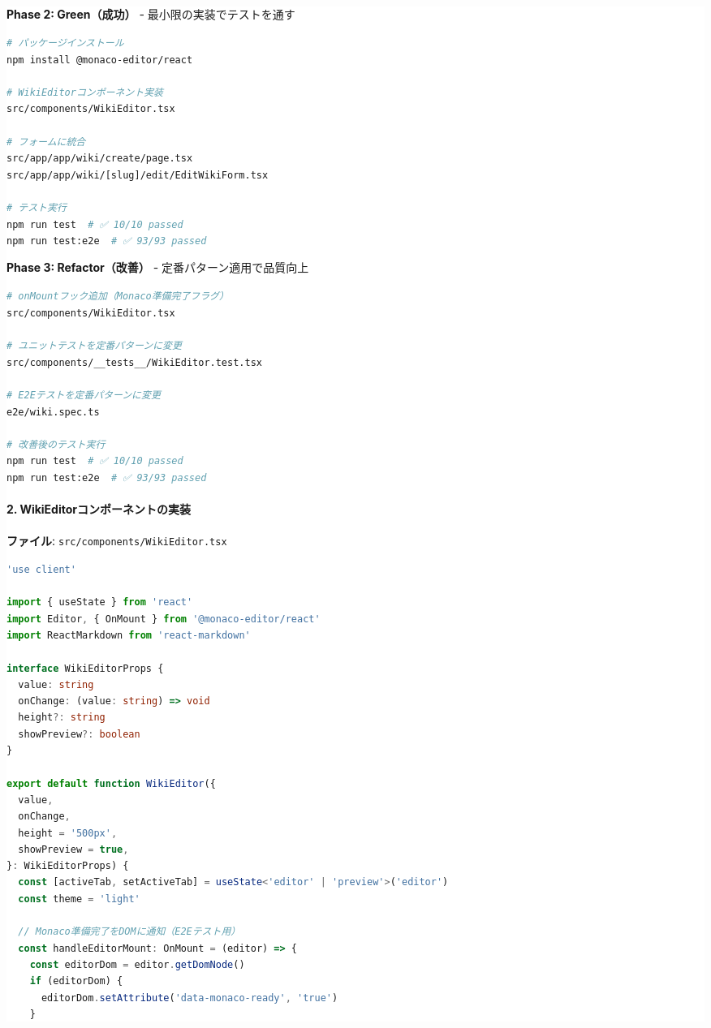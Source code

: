 **Phase 2: Green（成功）** - 最小限の実装でテストを通す
```bash
# パッケージインストール
npm install @monaco-editor/react

# WikiEditorコンポーネント実装
src/components/WikiEditor.tsx

# フォームに統合
src/app/app/wiki/create/page.tsx
src/app/app/wiki/[slug]/edit/EditWikiForm.tsx

# テスト実行
npm run test  # ✅ 10/10 passed
npm run test:e2e  # ✅ 93/93 passed
```

**Phase 3: Refactor（改善）** - 定番パターン適用で品質向上
```bash
# onMountフック追加（Monaco準備完了フラグ）
src/components/WikiEditor.tsx

# ユニットテストを定番パターンに変更
src/components/__tests__/WikiEditor.test.tsx

# E2Eテストを定番パターンに変更
e2e/wiki.spec.ts

# 改善後のテスト実行
npm run test  # ✅ 10/10 passed
npm run test:e2e  # ✅ 93/93 passed
```

#### 2. WikiEditorコンポーネントの実装

**ファイル**: `src/components/WikiEditor.tsx`

```typescript
'use client'

import { useState } from 'react'
import Editor, { OnMount } from '@monaco-editor/react'
import ReactMarkdown from 'react-markdown'

interface WikiEditorProps {
  value: string
  onChange: (value: string) => void
  height?: string
  showPreview?: boolean
}

export default function WikiEditor({
  value,
  onChange,
  height = '500px',
  showPreview = true,
}: WikiEditorProps) {
  const [activeTab, setActiveTab] = useState<'editor' | 'preview'>('editor')
  const theme = 'light'

  // Monaco準備完了をDOMに通知（E2Eテスト用）
  const handleEditorMount: OnMount = (editor) => {
    const editorDom = editor.getDomNode()
    if (editorDom) {
      editorDom.setAttribute('data-monaco-ready', 'true')
    }
```